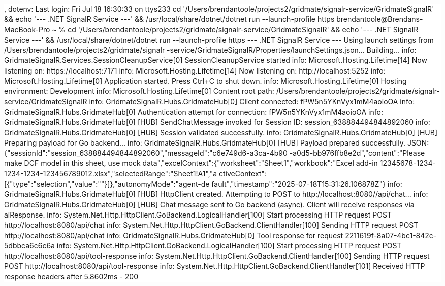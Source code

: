   , dotenv: Last login: Fri Jul 18 16:30:33 on ttys233
  cd 
  '/Users/brendantoole/projects2/gridmate/signalr-service/GridmateSignalR' 
  && echo '--- .NET SignalR Service ---' && /usr/local/share/dotnet/dotnet 
  run --launch-profile https
  brendantoole@Brendans-MacBook-Pro ~ % cd 
  '/Users/brendantoole/projects2/gridmate/signalr-service/GridmateSignalR' 
  && echo '--- .NET SignalR Service ---' && /usr/local/share/dotnet/dotnet 
  run --launch-profile https
  --- .NET SignalR Service ---
  Using launch settings from /Users/brendantoole/projects2/gridmate/signalr
  -service/GridmateSignalR/Properties/launchSettings.json...
  Building...
  info: GridmateSignalR.Services.SessionCleanupService[0]
        SessionCleanupService started
  info: Microsoft.Hosting.Lifetime[14]
        Now listening on: https://localhost:7171
  info: Microsoft.Hosting.Lifetime[14]
        Now listening on: http://localhost:5252
  info: Microsoft.Hosting.Lifetime[0]
        Application started. Press Ctrl+C to shut down.
  info: Microsoft.Hosting.Lifetime[0]
        Hosting environment: Development
  info: Microsoft.Hosting.Lifetime[0]
        Content root path: 
  /Users/brendantoole/projects2/gridmate/signalr-service/GridmateSignalR
  info: GridmateSignalR.Hubs.GridmateHub[0]
        Client connected: fPW5n5YKnVyx1mM4aoioOA
  info: GridmateSignalR.Hubs.GridmateHub[0]
        Authentication attempt for connection: fPW5n5YKnVyx1mM4aoioOA
  info: GridmateSignalR.Hubs.GridmateHub[0]
        [HUB] SendChatMessage invoked for Session ID: 
  session_638884494844892060
  info: GridmateSignalR.Hubs.GridmateHub[0]
        [HUB] Session validated successfully.
  info: GridmateSignalR.Hubs.GridmateHub[0]
        [HUB] Preparing payload for Go backend...
  info: GridmateSignalR.Hubs.GridmateHub[0]
        [HUB] Payload prepared successfully. JSON: 
  {"sessionId":"session_638884494844892060","messageId":"c6e749d6-a3ca-4b90
  -a0d5-bb976ffb8e2d","content":"Please make DCF model in this sheet, use 
  mock data","excelContext":{"worksheet":"Sheet1","workbook":"Excel add-in 
  12345678-1234-1234-1234-123456789012.xlsx","selectedRange":"Sheet1!A1","a
  ctiveContext":[{"type":"selection","value":""}]},"autonomyMode":"agent-de
  fault","timestamp":"2025-07-18T15:31:26.106878Z"}
  info: GridmateSignalR.Hubs.GridmateHub[0]
        [HUB] HttpClient created. Attempting to POST to 
  http://localhost:8080//api/chat...
  info: GridmateSignalR.Hubs.GridmateHub[0]
        [HUB] Chat message sent to Go backend (async). Client will receive 
  responses via aiResponse.
  info: System.Net.Http.HttpClient.GoBackend.LogicalHandler[100]
        Start processing HTTP request POST http://localhost:8080/api/chat
  info: System.Net.Http.HttpClient.GoBackend.ClientHandler[100]
        Sending HTTP request POST http://localhost:8080/api/chat
  info: GridmateSignalR.Hubs.GridmateHub[0]
        Tool response for request 2211619f-8a07-4bc1-842c-5dbbca6c6c6a
  info: System.Net.Http.HttpClient.GoBackend.LogicalHandler[100]
        Start processing HTTP request POST 
  http://localhost:8080/api/tool-response
  info: System.Net.Http.HttpClient.GoBackend.ClientHandler[100]
        Sending HTTP request POST http://localhost:8080/api/tool-response
  info: System.Net.Http.HttpClient.GoBackend.ClientHandler[101]
        Received HTTP response headers after 5.8602ms - 200